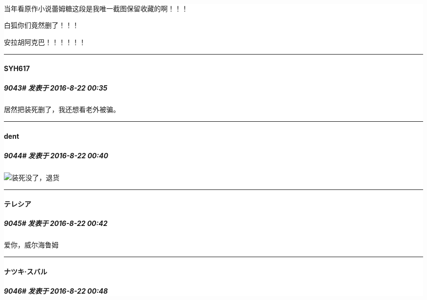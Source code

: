 
当年看原作小说蕾姆糖这段是我唯一截图保留收藏的啊！！！


白狐你们竟然删了！！！


安拉胡阿克巴！！！！！！







*****

####  SYH617  
##### 9043#       发表于 2016-8-22 00:35




居然把装死删了，我还想看老外被骗。







*****

####  dent  
##### 9044#       发表于 2016-8-22 00:40



<img src="https://static.saraba1st.com/image/smiley/face/149.gif" referrerpolicy="no-referrer">装死没了，退货







*****

####  テレシア  
##### 9045#       发表于 2016-8-22 00:42




爱你，威尔海鲁姆







*****

####  ナツキ·スバル  
##### 9046#       发表于 2016-8-22 00:48



